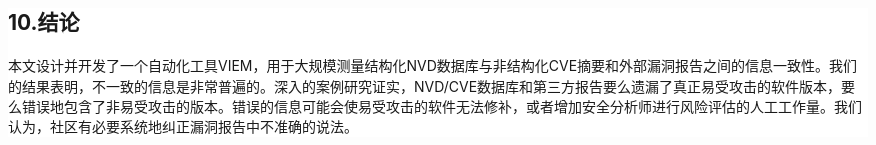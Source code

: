 ## 10.结论
本文设计并开发了一个自动化工具VIEM，用于大规模测量结构化NVD数据库与非结构化CVE摘要和外部漏洞报告之间的信息一致性。我们的结果表明，不一致的信息是非常普遍的。深入的案例研究证实，NVD/CVE数据库和第三方报告要么遗漏了真正易受攻击的软件版本，要么错误地包含了非易受攻击的版本。错误的信息可能会使易受攻击的软件无法修补，或者增加安全分析师进行风险评估的人工工作量。我们认为，社区有必要系统地纠正漏洞报告中不准确的说法。
